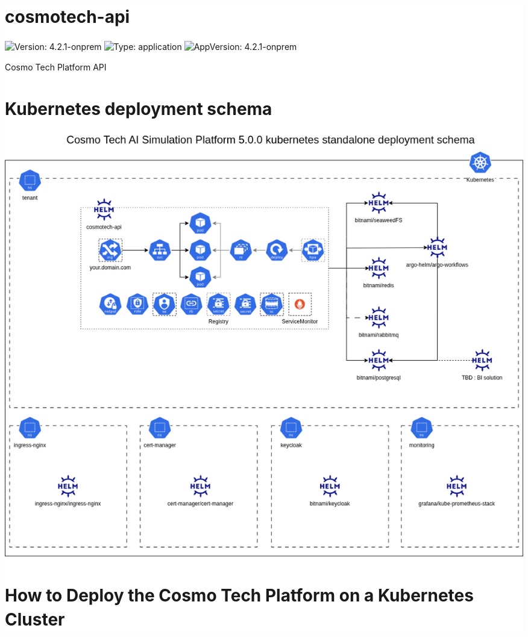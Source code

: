# cosmotech-api

![Version: 4.2.1-onprem](https://img.shields.io/badge/Version-4.2.1--onprem-informational?style=flat-square) ![Type: application](https://img.shields.io/badge/Type-application-informational?style=flat-square) ![AppVersion: 4.2.1-onprem](https://img.shields.io/badge/AppVersion-4.2.1--onprem-informational?style=flat-square)

Cosmo Tech Platform API


# Kubernetes deployment schema
![kubernetes deployment schema](../../media/schema.png)

# How to Deploy the Cosmo Tech Platform on a Kubernetes Cluster
